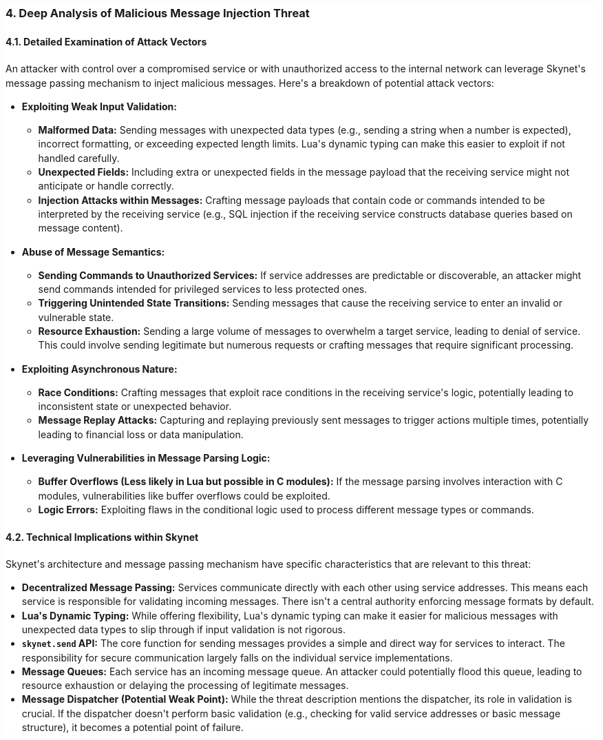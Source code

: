 ### 4. Deep Analysis of Malicious Message Injection Threat

#### 4.1. Detailed Examination of Attack Vectors

An attacker with control over a compromised service or with unauthorized access to the internal network can leverage Skynet's message passing mechanism to inject malicious messages. Here's a breakdown of potential attack vectors:

*   **Exploiting Weak Input Validation:**
    *   **Malformed Data:** Sending messages with unexpected data types (e.g., sending a string when a number is expected), incorrect formatting, or exceeding expected length limits. Lua's dynamic typing can make this easier to exploit if not handled carefully.
    *   **Unexpected Fields:** Including extra or unexpected fields in the message payload that the receiving service might not anticipate or handle correctly.
    *   **Injection Attacks within Messages:**  Crafting message payloads that contain code or commands intended to be interpreted by the receiving service (e.g., SQL injection if the receiving service constructs database queries based on message content).

*   **Abuse of Message Semantics:**
    *   **Sending Commands to Unauthorized Services:**  If service addresses are predictable or discoverable, an attacker might send commands intended for privileged services to less protected ones.
    *   **Triggering Unintended State Transitions:** Sending messages that cause the receiving service to enter an invalid or vulnerable state.
    *   **Resource Exhaustion:** Sending a large volume of messages to overwhelm a target service, leading to denial of service. This could involve sending legitimate but numerous requests or crafting messages that require significant processing.

*   **Exploiting Asynchronous Nature:**
    *   **Race Conditions:**  Crafting messages that exploit race conditions in the receiving service's logic, potentially leading to inconsistent state or unexpected behavior.
    *   **Message Replay Attacks:**  Capturing and replaying previously sent messages to trigger actions multiple times, potentially leading to financial loss or data manipulation.

*   **Leveraging Vulnerabilities in Message Parsing Logic:**
    *   **Buffer Overflows (Less likely in Lua but possible in C modules):** If the message parsing involves interaction with C modules, vulnerabilities like buffer overflows could be exploited.
    *   **Logic Errors:**  Exploiting flaws in the conditional logic used to process different message types or commands.

#### 4.2. Technical Implications within Skynet

Skynet's architecture and message passing mechanism have specific characteristics that are relevant to this threat:

*   **Decentralized Message Passing:**  Services communicate directly with each other using service addresses. This means each service is responsible for validating incoming messages. There isn't a central authority enforcing message formats by default.
*   **Lua's Dynamic Typing:** While offering flexibility, Lua's dynamic typing can make it easier for malicious messages with unexpected data types to slip through if input validation is not rigorous.
*   **`skynet.send` API:** The core function for sending messages provides a simple and direct way for services to interact. The responsibility for secure communication largely falls on the individual service implementations.
*   **Message Queues:** Each service has an incoming message queue. An attacker could potentially flood this queue, leading to resource exhaustion or delaying the processing of legitimate messages.
*   **Message Dispatcher (Potential Weak Point):** While the threat description mentions the dispatcher, its role in validation is crucial. If the dispatcher doesn't perform basic validation (e.g., checking for valid service addresses or basic message structure), it becomes a potential point of failure.
